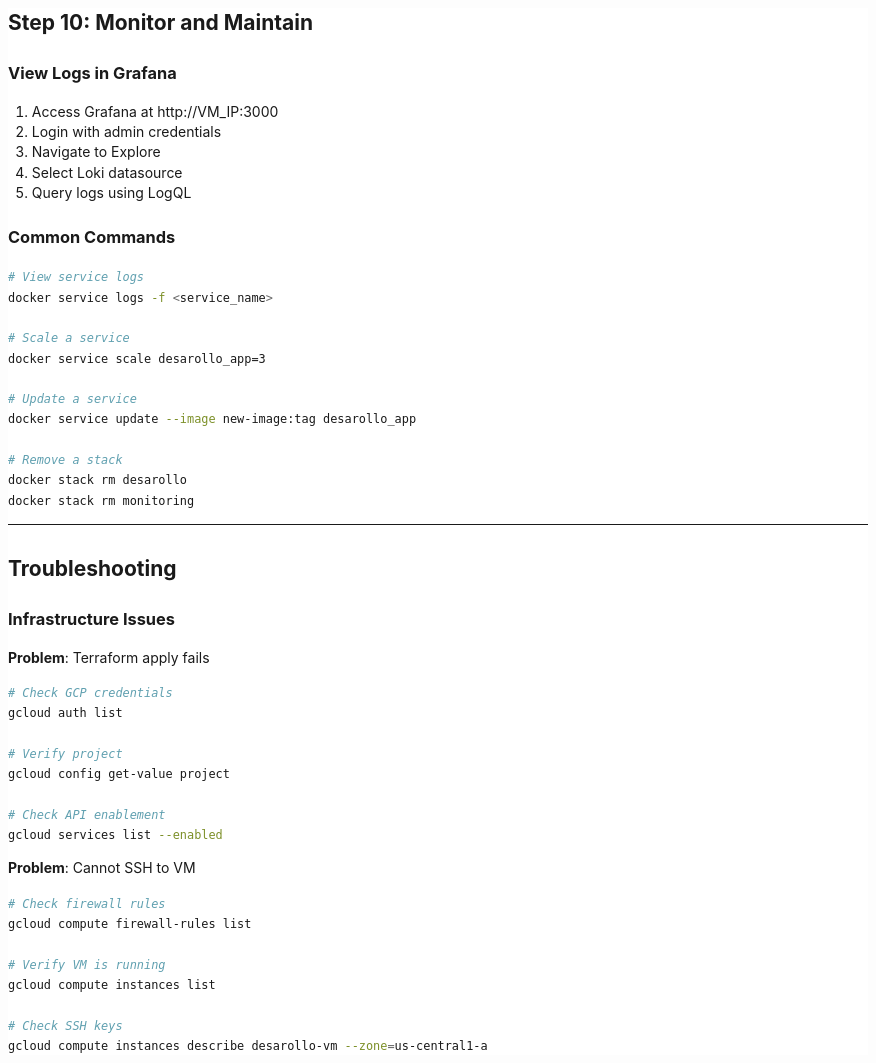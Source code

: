 
## Step 10: Monitor and Maintain

### View Logs in Grafana

1. Access Grafana at http://VM_IP:3000
2. Login with admin credentials
3. Navigate to Explore
4. Select Loki datasource
5. Query logs using LogQL

### Common Commands

```bash
# View service logs
docker service logs -f <service_name>

# Scale a service
docker service scale desarollo_app=3

# Update a service
docker service update --image new-image:tag desarollo_app

# Remove a stack
docker stack rm desarollo
docker stack rm monitoring
```

---

## Troubleshooting

### Infrastructure Issues

**Problem**: Terraform apply fails

```bash
# Check GCP credentials
gcloud auth list

# Verify project
gcloud config get-value project

# Check API enablement
gcloud services list --enabled
```

**Problem**: Cannot SSH to VM

```bash
# Check firewall rules
gcloud compute firewall-rules list

# Verify VM is running
gcloud compute instances list

# Check SSH keys
gcloud compute instances describe desarollo-vm --zone=us-central1-a
```
